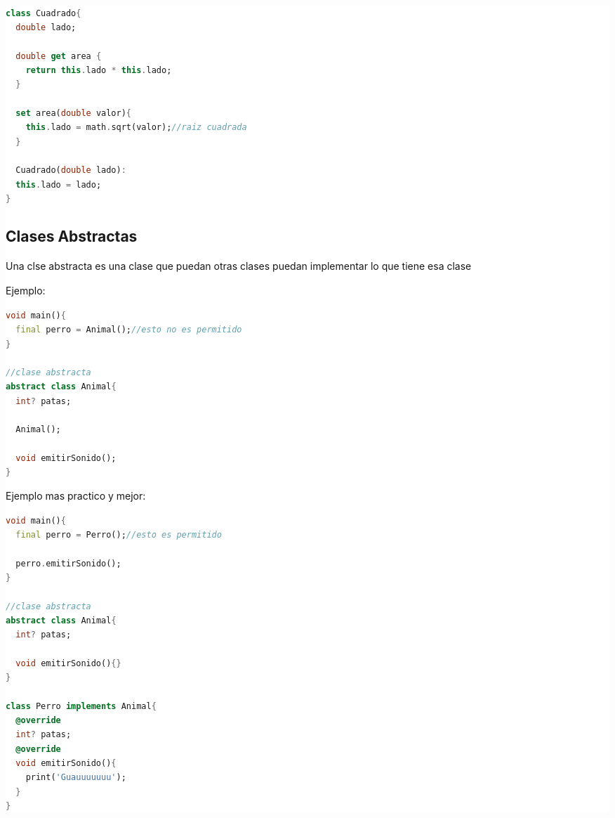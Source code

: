 ```dart
class Cuadrado{
  double lado;
  
  double get area {
    return this.lado * this.lado;
  }
  
  set area(double valor){
    this.lado = math.sqrt(valor);//raiz cuadrada
  }
  
  Cuadrado(double lado):
  this.lado = lado;
}
```

## Clases Abstractas

Una clse abstracta es una clase que puedan otras clases puedan implementar lo que tiene esa clase 

Ejemplo:
```dart
void main(){
  final perro = Animal();//esto no es permitido
}

//clase abstracta 
abstract class Animal{
  int? patas;
  
  Animal();
  
  void emitirSonido();
}
```

Ejemplo mas practico y mejor:
```dart
void main(){
  final perro = Perro();//esto es permitido
  
  perro.emitirSonido();
}

//clase abstracta 
abstract class Animal{
  int? patas;
  
  void emitirSonido(){}
}

class Perro implements Animal{
  @override
  int? patas;
  @override
  void emitirSonido(){
    print('Guauuuuuuu');
  }
}
```
